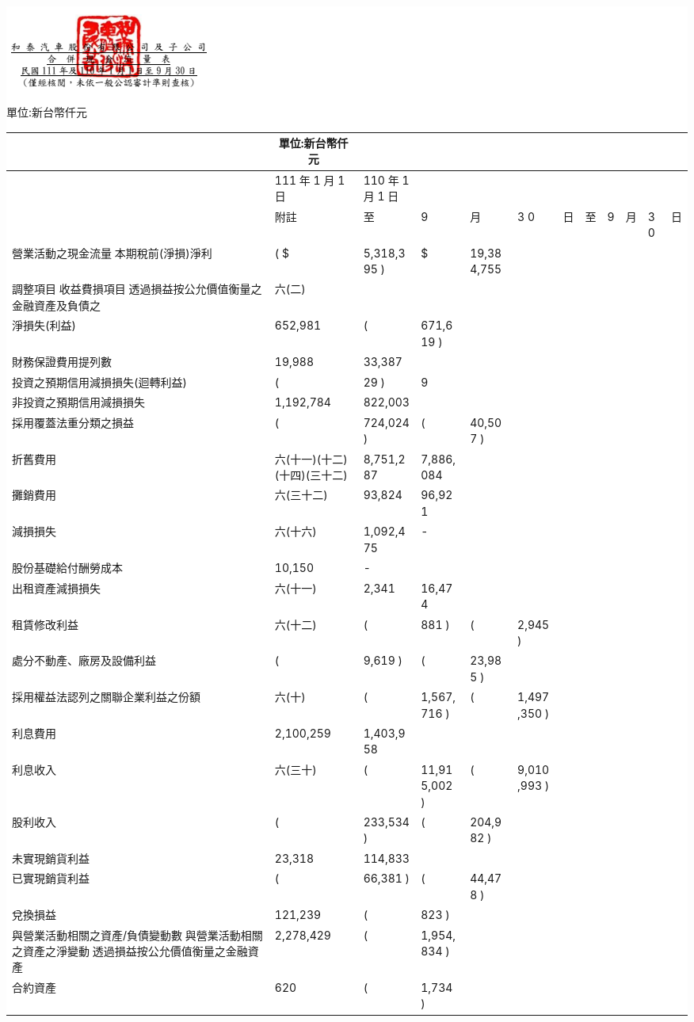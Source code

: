 

![0_image_0.png](0_image_0.png)

單位:新台幣仟元

|                                                                                               | 單位:新台幣仟元              |                  |              |              |             |    |    |    |    |     |    |
|-----------------------------------------------------------------------------------------------|-------------------------------|------------------|--------------|--------------|-------------|----|----|----|----|-----|----|
|                                                                                               | 111 年 1 月 1 日              | 110 年 1 月 1 日 |              |              |             |    |    |    |    |     |    |
|                                                                                               | 附註                          | 至               | 9            | 月           | 3 0         | 日 | 至 | 9  | 月 | 3 0 | 日 |
| 營業活動之現金流量 本期稅前(淨損)淨利                                                         | ( $                           | 5,318,395 )      | $            | 19,384,755   |             |    |    |    |    |     |    |
| 調整項目 收益費損項目 透過損益按公允價值衡量之金融資產及負債之                                | 六(二)                        |                  |              |              |             |    |    |    |    |     |    |
| 淨損失(利益)                                                                                  | 652,981                       | (                | 671,619 )    |              |             |    |    |    |    |     |    |
| 財務保證費用提列數                                                                            | 19,988                        | 33,387           |              |              |             |    |    |    |    |     |    |
| 投資之預期信用減損損失(迴轉利益)                                                              | (                             | 29 )             | 9            |              |             |    |    |    |    |     |    |
| 非投資之預期信用減損損失                                                                      | 1,192,784                     | 822,003          |              |              |             |    |    |    |    |     |    |
| 採用覆蓋法重分類之損益                                                                        | (                             | 724,024 )        | (            | 40,507 )     |             |    |    |    |    |     |    |
| 折舊費用                                                                                      | 六(十一)(十二) (十四)(三十二) | 8,751,287        | 7,886,084    |              |             |    |    |    |    |     |    |
| 攤銷費用                                                                                      | 六(三十二)                    | 93,824           | 96,921       |              |             |    |    |    |    |     |    |
| 減損損失                                                                                      | 六(十六)                      | 1,092,475        | -            |              |             |    |    |    |    |     |    |
| 股份基礎給付酬勞成本                                                                          | 10,150                        | -                |              |              |             |    |    |    |    |     |    |
| 出租資產減損損失                                                                              | 六(十一)                      | 2,341            | 16,474       |              |             |    |    |    |    |     |    |
| 租賃修改利益                                                                                  | 六(十二)                      | (                | 881 )        | (            | 2,945 )     |    |    |    |    |     |    |
| 處分不動產、廠房及設備利益                                                                    | (                             | 9,619 )          | (            | 23,985 )     |             |    |    |    |    |     |    |
| 採用權益法認列之關聯企業利益之份額                                                            | 六(十)                        | (                | 1,567,716 )  | (            | 1,497,350 ) |    |    |    |    |     |    |
| 利息費用                                                                                      | 2,100,259                     | 1,403,958        |              |              |             |    |    |    |    |     |    |
| 利息收入                                                                                      | 六(三十)                      | (                | 11,915,002 ) | (            | 9,010,993 ) |    |    |    |    |     |    |
| 股利收入                                                                                      | (                             | 233,534 )        | (            | 204,982 )    |             |    |    |    |    |     |    |
| 未實現銷貨利益                                                                                | 23,318                        | 114,833          |              |              |             |    |    |    |    |     |    |
| 已實現銷貨利益                                                                                | (                             | 66,381 )         | (            | 44,478 )     |             |    |    |    |    |     |    |
| 兌換損益                                                                                      | 121,239                       | (                | 823 )        |              |             |    |    |    |    |     |    |
| 與營業活動相關之資產/負債變動數 與營業活動相關之資產之淨變動 透過損益按公允價值衡量之金融資產 | 2,278,429                     | (                | 1,954,834 )  |              |             |    |    |    |    |     |    |
| 合約資產                                                                                      | 620                           | (                | 1,734 )      |              |             |    |    |    |    |     |    |